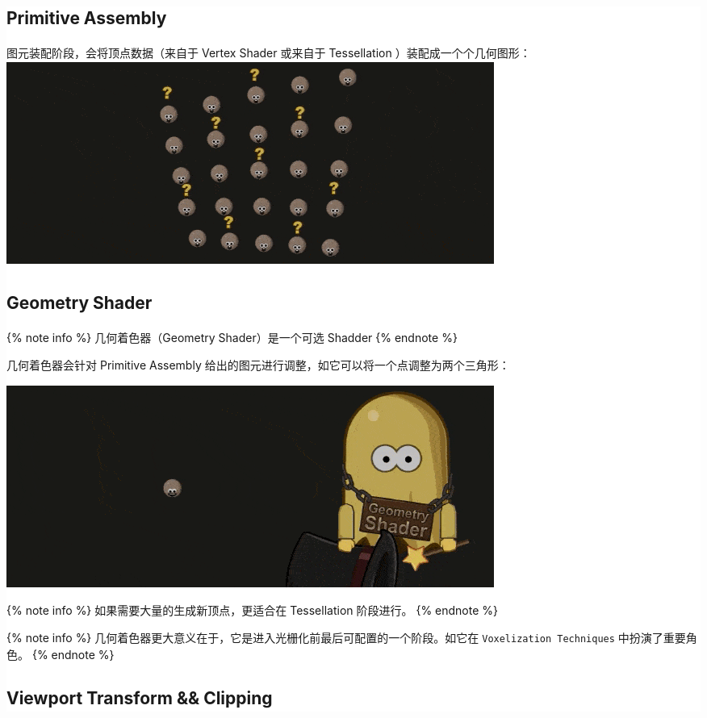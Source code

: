 ## Primitive Assembly

图元装配阶段，会将顶点数据（来自于 Vertex Shader 或来自于 Tessellation ）装配成一个个几何图形：
![图元装配](/book_2_pipeline/pipeline_primitive_assembly_01.gif)

## Geometry Shader

{% note info %}
几何着色器（Geometry Shader）是一个可选 Shadder
{% endnote %}

几何着色器会针对 Primitive Assembly 给出的图元进行调整，如它可以将一个点调整为两个三角形：

![几何](/book_2_pipeline/pipeline_geometry_shader01.gif)

{% note info %}
如果需要大量的生成新顶点，更适合在 Tessellation 阶段进行。
{% endnote %}

{% note info %}
几何着色器更大意义在于，它是进入光栅化前最后可配置的一个阶段。如它在 `Voxelization Techniques` 中扮演了重要角色。
{% endnote %}

## Viewport Transform && Clipping
